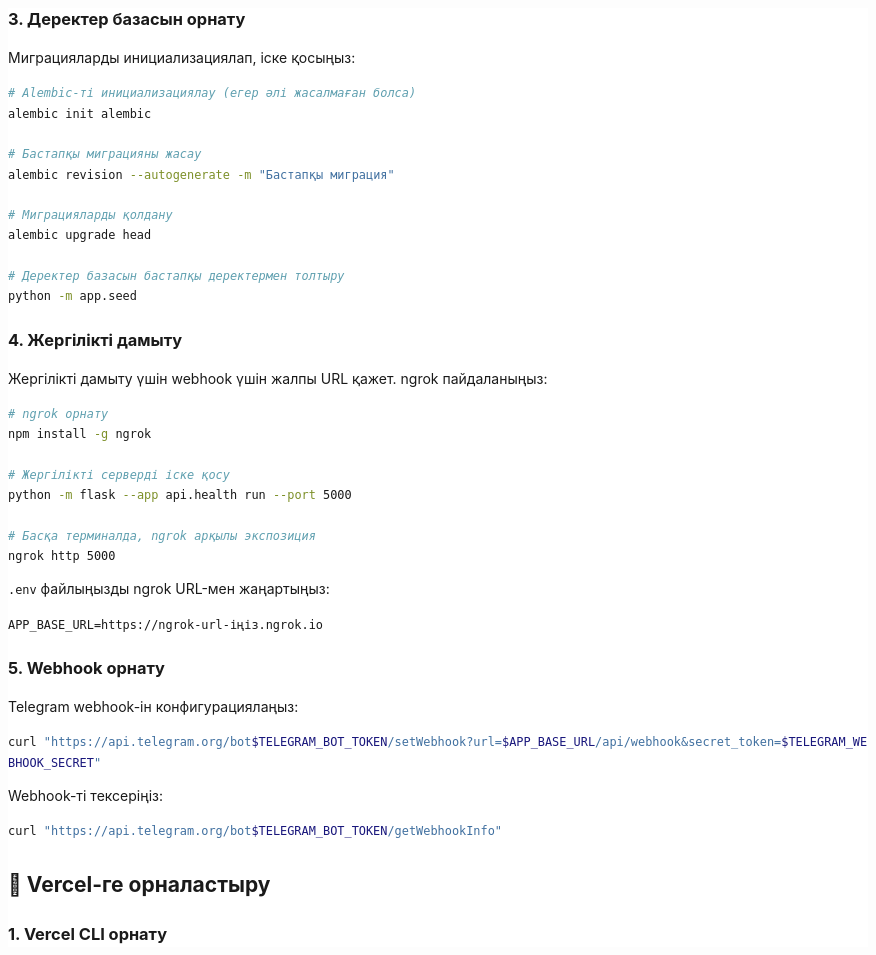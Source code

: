 ### 3. Деректер базасын орнату

Миграцияларды инициализациялап, іске қосыңыз:

```bash
# Alembic-ті инициализациялау (егер әлі жасалмаған болса)
alembic init alembic

# Бастапқы миграцияны жасау
alembic revision --autogenerate -m "Бастапқы миграция"

# Миграцияларды қолдану
alembic upgrade head

# Деректер базасын бастапқы деректермен толтыру
python -m app.seed
```

### 4. Жергілікті дамыту

Жергілікті дамыту үшін webhook үшін жалпы URL қажет. ngrok пайдаланыңыз:

```bash
# ngrok орнату
npm install -g ngrok

# Жергілікті серверді іске қосу
python -m flask --app api.health run --port 5000

# Басқа терминалда, ngrok арқылы экспозиция
ngrok http 5000
```

`.env` файлыңызды ngrok URL-мен жаңартыңыз:
```env
APP_BASE_URL=https://ngrok-url-іңіз.ngrok.io
```

### 5. Webhook орнату

Telegram webhook-ін конфигурациялаңыз:

```bash
curl "https://api.telegram.org/bot$TELEGRAM_BOT_TOKEN/setWebhook?url=$APP_BASE_URL/api/webhook&secret_token=$TELEGRAM_WEBHOOK_SECRET"
```

Webhook-ті тексеріңіз:
```bash
curl "https://api.telegram.org/bot$TELEGRAM_BOT_TOKEN/getWebhookInfo"
```

## 🚀 Vercel-ге орналастыру

### 1. Vercel CLI орнату
